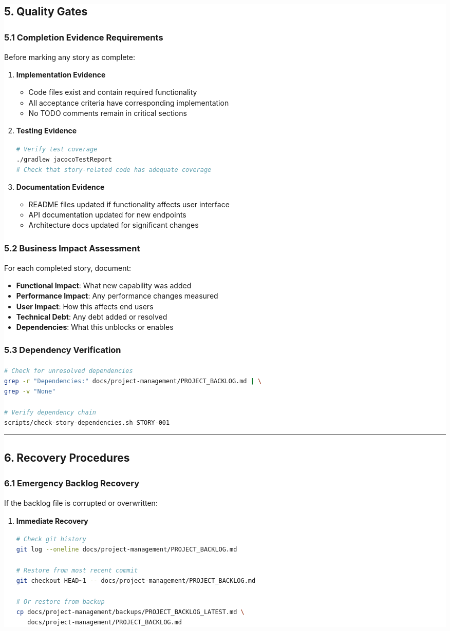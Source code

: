 
## 5. Quality Gates

### 5.1 Completion Evidence Requirements

Before marking any story as complete:

1. **Implementation Evidence**
   - Code files exist and contain required functionality
   - All acceptance criteria have corresponding implementation
   - No TODO comments remain in critical sections

2. **Testing Evidence**
   ```bash
   # Verify test coverage
   ./gradlew jacocoTestReport
   # Check that story-related code has adequate coverage
   ```

3. **Documentation Evidence**
   - README files updated if functionality affects user interface
   - API documentation updated for new endpoints
   - Architecture docs updated for significant changes

### 5.2 Business Impact Assessment

For each completed story, document:

- **Functional Impact**: What new capability was added
- **Performance Impact**: Any performance changes measured
- **User Impact**: How this affects end users
- **Technical Debt**: Any debt added or resolved
- **Dependencies**: What this unblocks or enables

### 5.3 Dependency Verification

```bash
# Check for unresolved dependencies
grep -r "Dependencies:" docs/project-management/PROJECT_BACKLOG.md | \
grep -v "None"

# Verify dependency chain
scripts/check-story-dependencies.sh STORY-001
```

---

## 6. Recovery Procedures

### 6.1 Emergency Backlog Recovery

If the backlog file is corrupted or overwritten:

1. **Immediate Recovery**
   ```bash
   # Check git history
   git log --oneline docs/project-management/PROJECT_BACKLOG.md
   
   # Restore from most recent commit
   git checkout HEAD~1 -- docs/project-management/PROJECT_BACKLOG.md
   
   # Or restore from backup
   cp docs/project-management/backups/PROJECT_BACKLOG_LATEST.md \
      docs/project-management/PROJECT_BACKLOG.md
   ```
